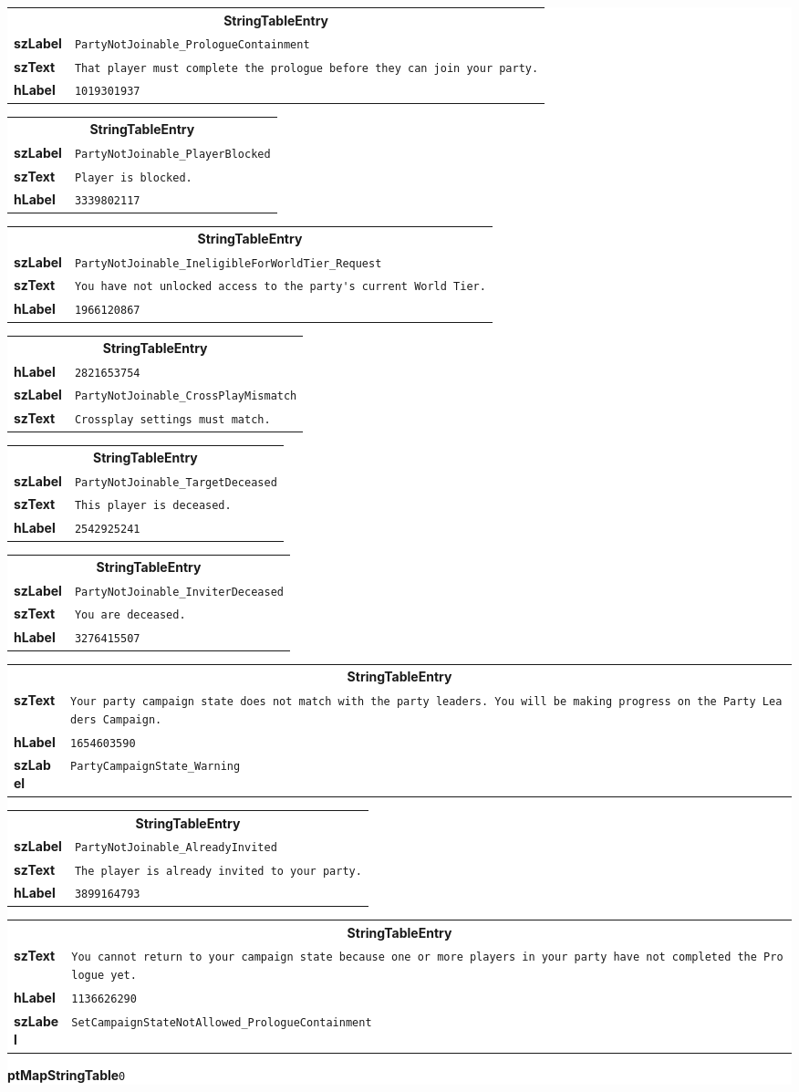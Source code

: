 
<table><tr><th colspan="100%">StringTableEntry</th></tr><tr><td><b>szLabel</b></td><td><code>PartyNotJoinable_PrologueContainment</code></td></tr><tr><td><b>szText</b></td><td><code>That player must complete the prologue before they can join your party.</code></td></tr><tr><td><b>hLabel</b></td><td><code>1019301937</code></td></tr></table>


<table><tr><th colspan="100%">StringTableEntry</th></tr><tr><td><b>szLabel</b></td><td><code>PartyNotJoinable_PlayerBlocked</code></td></tr><tr><td><b>szText</b></td><td><code>Player is blocked.</code></td></tr><tr><td><b>hLabel</b></td><td><code>3339802117</code></td></tr></table>


<table><tr><th colspan="100%">StringTableEntry</th></tr><tr><td><b>szLabel</b></td><td><code>PartyNotJoinable_IneligibleForWorldTier_Request</code></td></tr><tr><td><b>szText</b></td><td><code>You have not unlocked access to the party's current World Tier.</code></td></tr><tr><td><b>hLabel</b></td><td><code>1966120867</code></td></tr></table>


<table><tr><th colspan="100%">StringTableEntry</th></tr><tr><td><b>hLabel</b></td><td><code>2821653754</code></td></tr><tr><td><b>szLabel</b></td><td><code>PartyNotJoinable_CrossPlayMismatch</code></td></tr><tr><td><b>szText</b></td><td><code>Crossplay settings must match. </code></td></tr></table>


<table><tr><th colspan="100%">StringTableEntry</th></tr><tr><td><b>szLabel</b></td><td><code>PartyNotJoinable_TargetDeceased</code></td></tr><tr><td><b>szText</b></td><td><code>This player is deceased.</code></td></tr><tr><td><b>hLabel</b></td><td><code>2542925241</code></td></tr></table>


<table><tr><th colspan="100%">StringTableEntry</th></tr><tr><td><b>szLabel</b></td><td><code>PartyNotJoinable_InviterDeceased</code></td></tr><tr><td><b>szText</b></td><td><code>You are deceased.</code></td></tr><tr><td><b>hLabel</b></td><td><code>3276415507</code></td></tr></table>


<table><tr><th colspan="100%">StringTableEntry</th></tr><tr><td><b>szText</b></td><td><code>Your party campaign state does not match with the party leaders. You will be making progress on the Party Leaders Campaign.</code></td></tr><tr><td><b>hLabel</b></td><td><code>1654603590</code></td></tr><tr><td><b>szLabel</b></td><td><code>PartyCampaignState_Warning</code></td></tr></table>


<table><tr><th colspan="100%">StringTableEntry</th></tr><tr><td><b>szLabel</b></td><td><code>PartyNotJoinable_AlreadyInvited</code></td></tr><tr><td><b>szText</b></td><td><code>The player is already invited to your party.</code></td></tr><tr><td><b>hLabel</b></td><td><code>3899164793</code></td></tr></table>


<table><tr><th colspan="100%">StringTableEntry</th></tr><tr><td><b>szText</b></td><td><code>You cannot return to your campaign state because one or more players in your party have not completed the Prologue yet.</code></td></tr><tr><td><b>hLabel</b></td><td><code>1136626290</code></td></tr><tr><td><b>szLabel</b></td><td><code>SetCampaignStateNotAllowed_PrologueContainment</code></td></tr></table>


</td></tr><tr><td><b>ptMapStringTable</b></td><td><code>0</code></td></tr></table>

